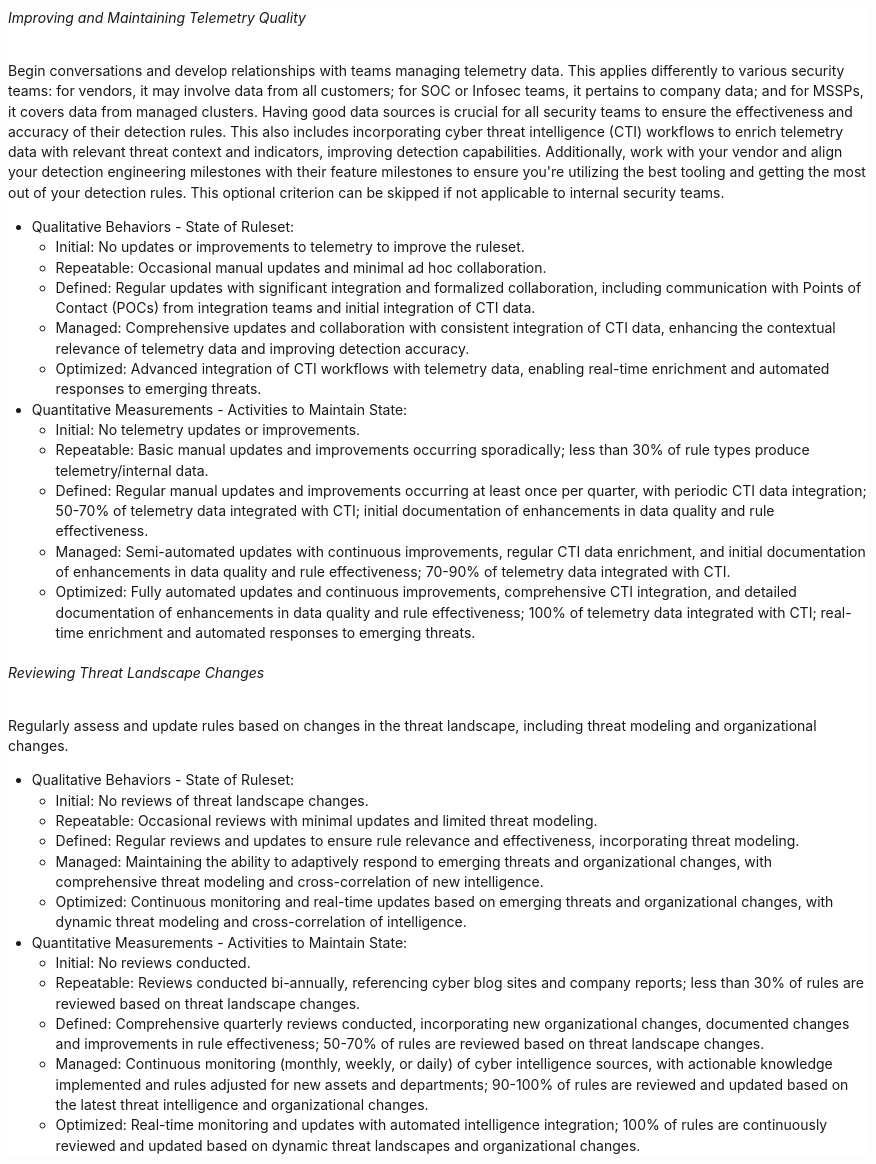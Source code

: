 ###### Improving and Maintaining Telemetry Quality

Begin conversations and develop relationships with teams managing telemetry data. This applies differently to various security teams: for vendors, it may involve data from all customers; for SOC or Infosec teams, it pertains to company data; and for MSSPs, it covers data from managed clusters. Having good data sources is crucial for all security teams to ensure the effectiveness and accuracy of their detection rules. This also includes incorporating cyber threat intelligence (CTI) workflows to enrich telemetry data with relevant threat context and indicators, improving detection capabilities. Additionally, work with your vendor and align your detection engineering milestones with their feature milestones to ensure you're utilizing the best tooling and getting the most out of your detection rules. This optional criterion can be skipped if not applicable to internal security teams.

* Qualitative Behaviors - State of Ruleset:
    * Initial: No updates or improvements to telemetry to improve the ruleset.
    * Repeatable: Occasional manual updates and minimal ad hoc collaboration.
    * Defined: Regular updates with significant integration and formalized collaboration, including communication with Points of Contact (POCs) from integration teams and initial integration of CTI data.
    * Managed: Comprehensive updates and collaboration with consistent integration of CTI data, enhancing the contextual relevance of telemetry data and improving detection accuracy.
    * Optimized: Advanced integration of CTI workflows with telemetry data, enabling real-time enrichment and automated responses to emerging threats.
* Quantitative Measurements - Activities to Maintain State:
    * Initial: No telemetry updates or improvements.
    * Repeatable: Basic manual updates and improvements occurring sporadically; less than 30% of rule types produce telemetry/internal data.
    * Defined: Regular manual updates and improvements occurring at least once per quarter, with periodic CTI data integration; 50-70% of telemetry data integrated with CTI; initial documentation of enhancements in data quality and rule effectiveness.
    * Managed: Semi-automated updates with continuous improvements, regular CTI data enrichment, and initial documentation of enhancements in data quality and rule effectiveness; 70-90% of telemetry data integrated with CTI.
    * Optimized: Fully automated updates and continuous improvements, comprehensive CTI integration, and detailed documentation of enhancements in data quality and rule effectiveness; 100% of telemetry data integrated with CTI; real-time enrichment and automated responses to emerging threats.

###### Reviewing Threat Landscape Changes

Regularly assess and update rules based on changes in the threat landscape, including threat modeling and organizational changes.

* Qualitative Behaviors - State of Ruleset:
    * Initial: No reviews of threat landscape changes.
    * Repeatable: Occasional reviews with minimal updates and limited threat modeling.
    * Defined: Regular reviews and updates to ensure rule relevance and effectiveness, incorporating threat modeling.
    * Managed: Maintaining the ability to adaptively respond to emerging threats and organizational changes, with comprehensive threat modeling and cross-correlation of new intelligence.
    * Optimized: Continuous monitoring and real-time updates based on emerging threats and organizational changes, with dynamic threat modeling and cross-correlation of intelligence.
* Quantitative Measurements - Activities to Maintain State:
    * Initial: No reviews conducted.
    * Repeatable: Reviews conducted bi-annually, referencing cyber blog sites and company reports; less than 30% of rules are reviewed based on threat landscape changes.
    * Defined: Comprehensive quarterly reviews conducted, incorporating new organizational changes, documented changes and improvements in rule effectiveness; 50-70% of rules are reviewed based on threat landscape changes.
    * Managed: Continuous monitoring (monthly, weekly, or daily) of cyber intelligence sources, with actionable knowledge implemented and rules adjusted for new assets and departments; 90-100% of rules are reviewed and updated based on the latest threat intelligence and organizational changes.
    * Optimized: Real-time monitoring and updates with automated intelligence integration; 100% of rules are continuously reviewed and updated based on dynamic threat landscapes and organizational changes.
